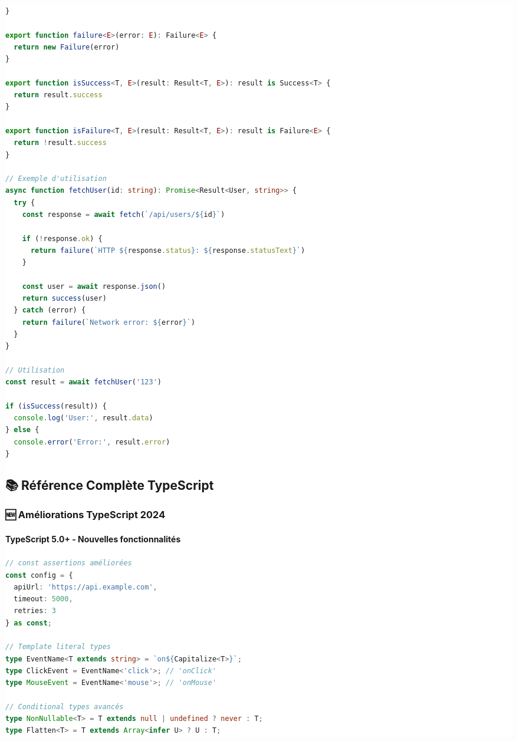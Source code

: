 ```typescript
}

export function failure<E>(error: E): Failure<E> {
  return new Failure(error)
}

export function isSuccess<T, E>(result: Result<T, E>): result is Success<T> {
  return result.success
}

export function isFailure<T, E>(result: Result<T, E>): result is Failure<E> {
  return !result.success
}

// Exemple d'utilisation
async function fetchUser(id: string): Promise<Result<User, string>> {
  try {
    const response = await fetch(`/api/users/${id}`)
    
    if (!response.ok) {
      return failure(`HTTP ${response.status}: ${response.statusText}`)
    }
    
    const user = await response.json()
    return success(user)
  } catch (error) {
    return failure(`Network error: ${error}`)
  }
}

// Utilisation
const result = await fetchUser('123')

if (isSuccess(result)) {
  console.log('User:', result.data)
} else {
  console.error('Error:', result.error)
}
```

## 📚 Référence Complète TypeScript

### 🆕 Améliorations TypeScript 2024

#### TypeScript 5.0+ - Nouvelles fonctionnalités
```typescript
// const assertions améliorées
const config = {
  apiUrl: 'https://api.example.com',
  timeout: 5000,
  retries: 3
} as const;

// Template literal types
type EventName<T extends string> = `on${Capitalize<T>}`;
type ClickEvent = EventName<'click'>; // 'onClick'
type MouseEvent = EventName<'mouse'>; // 'onMouse'

// Conditional types avancés
type NonNullable<T> = T extends null | undefined ? never : T;
type Flatten<T> = T extends Array<infer U> ? U : T;

```